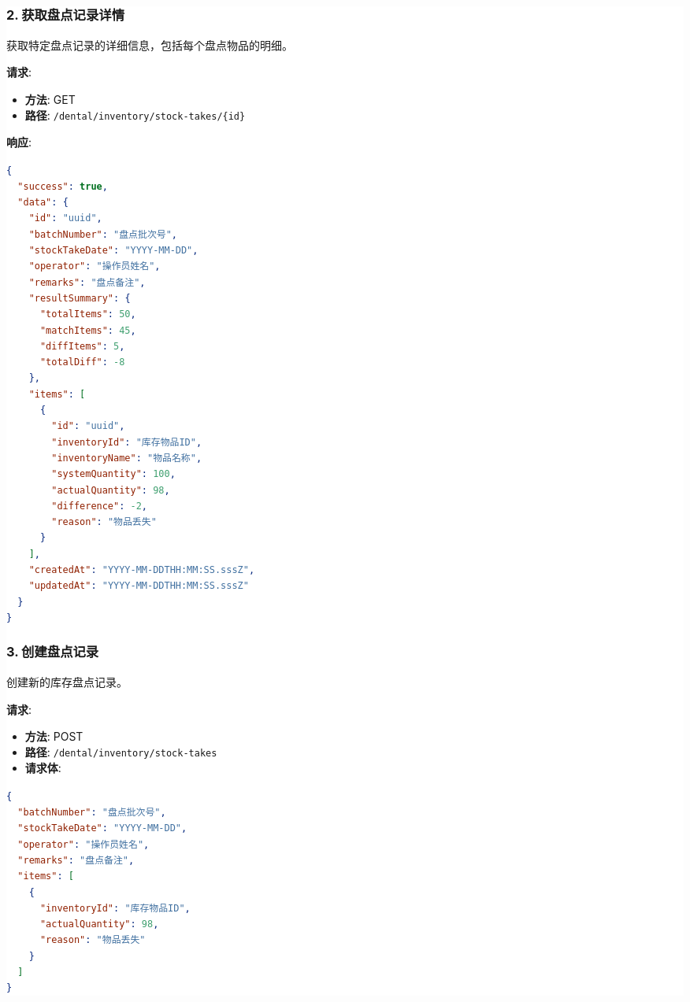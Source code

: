 ### 2. 获取盘点记录详情
获取特定盘点记录的详细信息，包括每个盘点物品的明细。

**请求**:
- **方法**: GET
- **路径**: `/dental/inventory/stock-takes/{id}`

**响应**:
```json
{
  "success": true,
  "data": {
    "id": "uuid",
    "batchNumber": "盘点批次号",
    "stockTakeDate": "YYYY-MM-DD",
    "operator": "操作员姓名",
    "remarks": "盘点备注",
    "resultSummary": {
      "totalItems": 50,
      "matchItems": 45,
      "diffItems": 5,
      "totalDiff": -8
    },
    "items": [
      {
        "id": "uuid",
        "inventoryId": "库存物品ID",
        "inventoryName": "物品名称",
        "systemQuantity": 100,
        "actualQuantity": 98,
        "difference": -2,
        "reason": "物品丢失"
      }
    ],
    "createdAt": "YYYY-MM-DDTHH:MM:SS.sssZ",
    "updatedAt": "YYYY-MM-DDTHH:MM:SS.sssZ"
  }
}
```

### 3. 创建盘点记录
创建新的库存盘点记录。

**请求**:
- **方法**: POST
- **路径**: `/dental/inventory/stock-takes`
- **请求体**:
```json
{
  "batchNumber": "盘点批次号",
  "stockTakeDate": "YYYY-MM-DD",
  "operator": "操作员姓名",
  "remarks": "盘点备注",
  "items": [
    {
      "inventoryId": "库存物品ID",
      "actualQuantity": 98,
      "reason": "物品丢失"
    }
  ]
}
```
